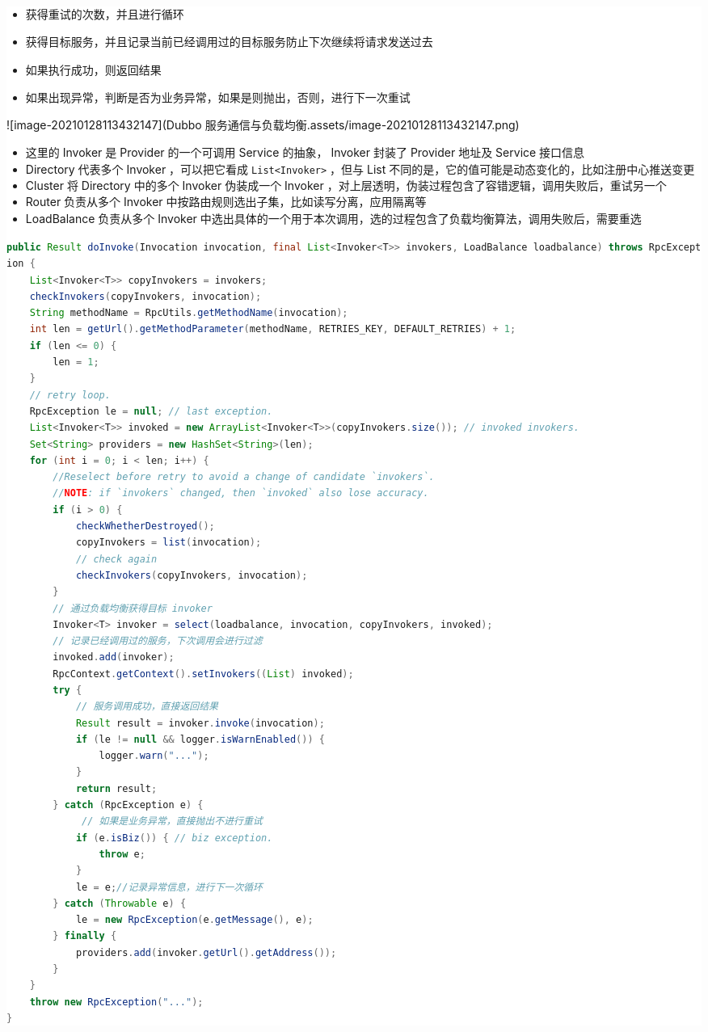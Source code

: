* 获得重试的次数，并且进行循环

* 获得目标服务，并且记录当前已经调用过的目标服务防止下次继续将请求发送过去

* 如果执行成功，则返回结果

* 如果出现异常，判断是否为业务异常，如果是则抛出，否则，进行下一次重试

![image-20210128113432147](Dubbo 服务通信与负载均衡.assets/image-20210128113432147.png)

* 这里的 Invoker 是 Provider 的一个可调用 Service 的抽象， Invoker 封装了 Provider 地址及 Service 接口信息
* Directory 代表多个 Invoker ，可以把它看成 `List<Invoker>` ，但与 List 不同的是，它的值可能是动态变化的，比如注册中心推送变更
* Cluster 将 Directory 中的多个 Invoker 伪装成一个 Invoker ，对上层透明，伪装过程包含了容错逻辑，调用失败后，重试另一个
* Router 负责从多个 Invoker 中按路由规则选出子集，比如读写分离，应用隔离等
* LoadBalance 负责从多个 Invoker 中选出具体的一个用于本次调用，选的过程包含了负载均衡算法，调用失败后，需要重选

```java
public Result doInvoke(Invocation invocation, final List<Invoker<T>> invokers, LoadBalance loadbalance) throws RpcException {
    List<Invoker<T>> copyInvokers = invokers;
    checkInvokers(copyInvokers, invocation);
    String methodName = RpcUtils.getMethodName(invocation);
    int len = getUrl().getMethodParameter(methodName, RETRIES_KEY, DEFAULT_RETRIES) + 1;
    if (len <= 0) {
        len = 1;
    }
    // retry loop.
    RpcException le = null; // last exception.
    List<Invoker<T>> invoked = new ArrayList<Invoker<T>>(copyInvokers.size()); // invoked invokers.
    Set<String> providers = new HashSet<String>(len);
    for (int i = 0; i < len; i++) {
        //Reselect before retry to avoid a change of candidate `invokers`.
        //NOTE: if `invokers` changed, then `invoked` also lose accuracy.
        if (i > 0) {
            checkWhetherDestroyed();
            copyInvokers = list(invocation);
            // check again
            checkInvokers(copyInvokers, invocation);
        }
        // 通过负载均衡获得目标 invoker
        Invoker<T> invoker = select(loadbalance, invocation, copyInvokers, invoked);
        // 记录已经调用过的服务，下次调用会进行过滤
        invoked.add(invoker);
        RpcContext.getContext().setInvokers((List) invoked);
        try {
            // 服务调用成功，直接返回结果
            Result result = invoker.invoke(invocation);
            if (le != null && logger.isWarnEnabled()) {
                logger.warn("...");
            }
            return result;
        } catch (RpcException e) {
             // 如果是业务异常，直接抛出不进行重试
            if (e.isBiz()) { // biz exception.
                throw e;
            }
            le = e;//记录异常信息，进行下一次循环
        } catch (Throwable e) {
            le = new RpcException(e.getMessage(), e);
        } finally {
            providers.add(invoker.getUrl().getAddress());
        }
    }
    throw new RpcException("...");
}
```